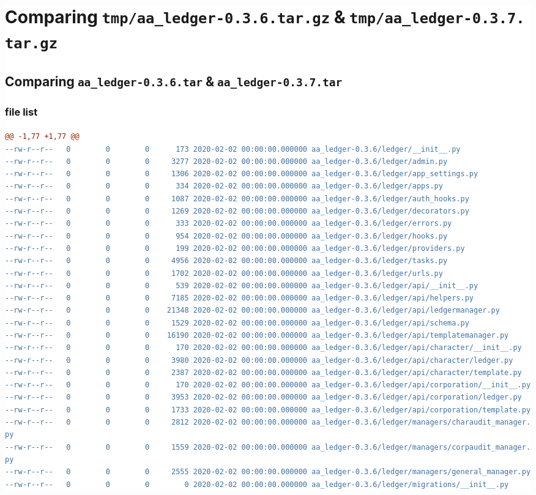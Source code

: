 # Comparing `tmp/aa_ledger-0.3.6.tar.gz` & `tmp/aa_ledger-0.3.7.tar.gz`

## Comparing `aa_ledger-0.3.6.tar` & `aa_ledger-0.3.7.tar`

### file list

```diff
@@ -1,77 +1,77 @@
--rw-r--r--   0        0        0      173 2020-02-02 00:00:00.000000 aa_ledger-0.3.6/ledger/__init__.py
--rw-r--r--   0        0        0     3277 2020-02-02 00:00:00.000000 aa_ledger-0.3.6/ledger/admin.py
--rw-r--r--   0        0        0     1306 2020-02-02 00:00:00.000000 aa_ledger-0.3.6/ledger/app_settings.py
--rw-r--r--   0        0        0      334 2020-02-02 00:00:00.000000 aa_ledger-0.3.6/ledger/apps.py
--rw-r--r--   0        0        0     1087 2020-02-02 00:00:00.000000 aa_ledger-0.3.6/ledger/auth_hooks.py
--rw-r--r--   0        0        0     1269 2020-02-02 00:00:00.000000 aa_ledger-0.3.6/ledger/decorators.py
--rw-r--r--   0        0        0      333 2020-02-02 00:00:00.000000 aa_ledger-0.3.6/ledger/errors.py
--rw-r--r--   0        0        0      954 2020-02-02 00:00:00.000000 aa_ledger-0.3.6/ledger/hooks.py
--rw-r--r--   0        0        0      199 2020-02-02 00:00:00.000000 aa_ledger-0.3.6/ledger/providers.py
--rw-r--r--   0        0        0     4956 2020-02-02 00:00:00.000000 aa_ledger-0.3.6/ledger/tasks.py
--rw-r--r--   0        0        0     1702 2020-02-02 00:00:00.000000 aa_ledger-0.3.6/ledger/urls.py
--rw-r--r--   0        0        0      539 2020-02-02 00:00:00.000000 aa_ledger-0.3.6/ledger/api/__init__.py
--rw-r--r--   0        0        0     7185 2020-02-02 00:00:00.000000 aa_ledger-0.3.6/ledger/api/helpers.py
--rw-r--r--   0        0        0    21348 2020-02-02 00:00:00.000000 aa_ledger-0.3.6/ledger/api/ledgermanager.py
--rw-r--r--   0        0        0     1529 2020-02-02 00:00:00.000000 aa_ledger-0.3.6/ledger/api/schema.py
--rw-r--r--   0        0        0    16190 2020-02-02 00:00:00.000000 aa_ledger-0.3.6/ledger/api/templatemanager.py
--rw-r--r--   0        0        0      170 2020-02-02 00:00:00.000000 aa_ledger-0.3.6/ledger/api/character/__init__.py
--rw-r--r--   0        0        0     3980 2020-02-02 00:00:00.000000 aa_ledger-0.3.6/ledger/api/character/ledger.py
--rw-r--r--   0        0        0     2387 2020-02-02 00:00:00.000000 aa_ledger-0.3.6/ledger/api/character/template.py
--rw-r--r--   0        0        0      170 2020-02-02 00:00:00.000000 aa_ledger-0.3.6/ledger/api/corporation/__init__.py
--rw-r--r--   0        0        0     3953 2020-02-02 00:00:00.000000 aa_ledger-0.3.6/ledger/api/corporation/ledger.py
--rw-r--r--   0        0        0     1733 2020-02-02 00:00:00.000000 aa_ledger-0.3.6/ledger/api/corporation/template.py
--rw-r--r--   0        0        0     2812 2020-02-02 00:00:00.000000 aa_ledger-0.3.6/ledger/managers/charaudit_manager.py
--rw-r--r--   0        0        0     1559 2020-02-02 00:00:00.000000 aa_ledger-0.3.6/ledger/managers/corpaudit_manager.py
--rw-r--r--   0        0        0     2555 2020-02-02 00:00:00.000000 aa_ledger-0.3.6/ledger/managers/general_manager.py
--rw-r--r--   0        0        0        0 2020-02-02 00:00:00.000000 aa_ledger-0.3.6/ledger/migrations/__init__.py
```